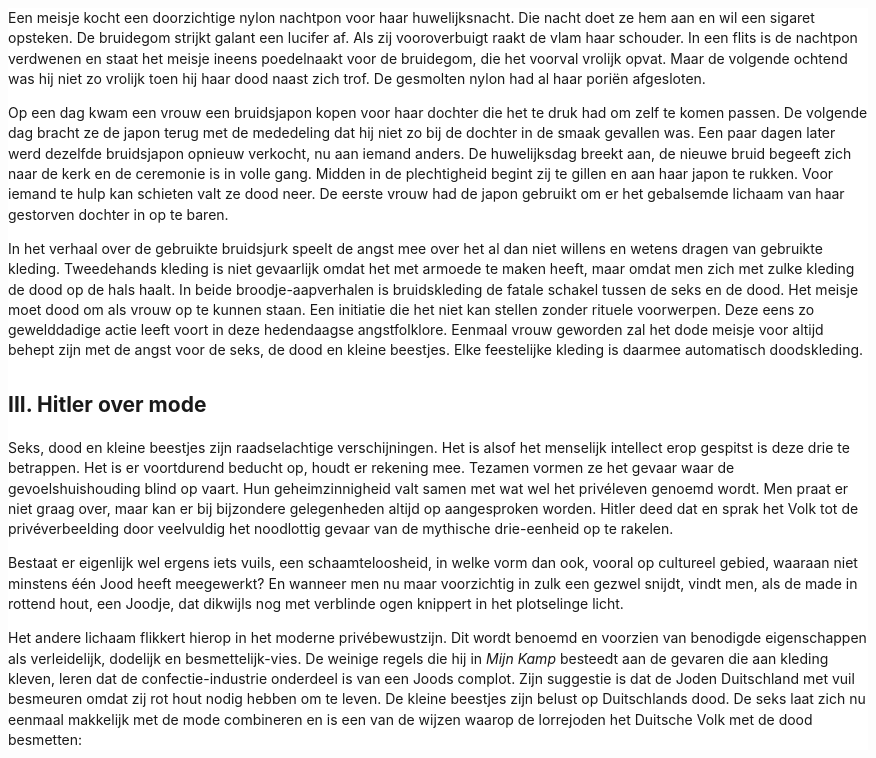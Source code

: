 Een meisje kocht een doorzichtige nylon nachtpon voor haar
huwelijksnacht. Die nacht doet ze hem aan en wil een sigaret opsteken.
De bruidegom strijkt galant een lucifer af. Als zij vooroverbuigt raakt
de vlam haar schouder. In een flits is de nachtpon verdwenen en staat
het meisje ineens poedelnaakt voor de bruidegom, die het voorval vrolijk
opvat. Maar de volgende ochtend was hij niet zo vrolijk toen hij haar
dood naast zich trof. De gesmolten nylon had al haar poriën afgesloten.

Op een dag kwam een vrouw een bruidsjapon kopen voor haar dochter die
het te druk had om zelf te komen passen. De volgende dag bracht ze de
japon terug met de mededeling dat hij niet zo bij de dochter in de smaak
gevallen was. Een paar dagen later werd dezelfde bruidsjapon opnieuw
verkocht, nu aan iemand anders. De huwelijksdag breekt aan, de nieuwe
bruid begeeft zich naar de kerk en de ceremonie is in volle gang. Midden
in de plechtigheid begint zij te gillen en aan haar japon te rukken.
Voor iemand te hulp kan schieten valt ze dood neer. De eerste vrouw had
de japon gebruikt om er het gebalsemde lichaam van haar gestorven
dochter in op te baren.

In het verhaal over de gebruikte bruidsjurk speelt de angst mee over het
al dan niet willens en wetens dragen van gebruikte kleding. Tweedehands
kleding is niet gevaarlijk omdat het met armoede te maken heeft, maar
omdat men zich met zulke kleding de dood op de hals haalt. In beide
broodje-aapverhalen is bruidskleding de fatale schakel tussen de seks en
de dood. Het meisje moet dood om als vrouw op te kunnen staan. Een
initiatie die het niet kan stellen zonder rituele voorwerpen. Deze eens
zo gewelddadige actie leeft voort in deze hedendaagse angstfolklore.
Eenmaal vrouw geworden zal het dode meisje voor altijd behept zijn met
de angst voor de seks, de dood en kleine beestjes. Elke feestelijke
kleding is daarmee automatisch doodskleding.

## III. Hitler over mode

Seks, dood en kleine beestjes zijn raadselachtige verschijningen. Het is
alsof het menselijk intellect erop gespitst is deze drie te betrappen.
Het is er voortdurend beducht op, houdt er rekening mee. Tezamen vormen
ze het gevaar waar de gevoelshuishouding blind op vaart. Hun
geheimzinnigheid valt samen met wat wel het privéleven genoemd wordt.
Men praat er niet graag over, maar kan er bij bijzondere gelegenheden
altijd op aangesproken worden. Hitler deed dat en sprak het Volk tot de
privéverbeelding door veelvuldig het noodlottig gevaar van de mythische
drie-eenheid op te rakelen.

Bestaat er eigenlijk wel ergens iets vuils, een schaamteloosheid, in
welke vorm dan ook, vooral op cultureel gebied, waaraan niet minstens
één Jood heeft meegewerkt? En wanneer men nu maar voorzichtig in zulk
een gezwel snijdt, vindt men, als de made in rottend hout, een Joodje,
dat dikwijls nog met verblinde ogen knippert in het plotselinge licht.

Het andere lichaam flikkert hierop in het moderne privébewustzijn. Dit
wordt benoemd en voorzien van benodigde eigenschappen als verleidelijk,
dodelijk en besmettelijk-vies. De weinige regels die hij in *Mijn Kamp*
besteedt aan de gevaren die aan kleding kleven, leren dat de
confectie-industrie onderdeel is van een Joods complot. Zijn suggestie
is dat de Joden Duitschland met vuil besmeuren omdat zij rot hout nodig
hebben om te leven. De kleine beestjes zijn belust op Duitschlands dood.
De seks laat zich nu eenmaal makkelijk met de mode combineren en is een
van de wijzen waarop de lorrejoden het Duitsche Volk met de dood
besmetten:
